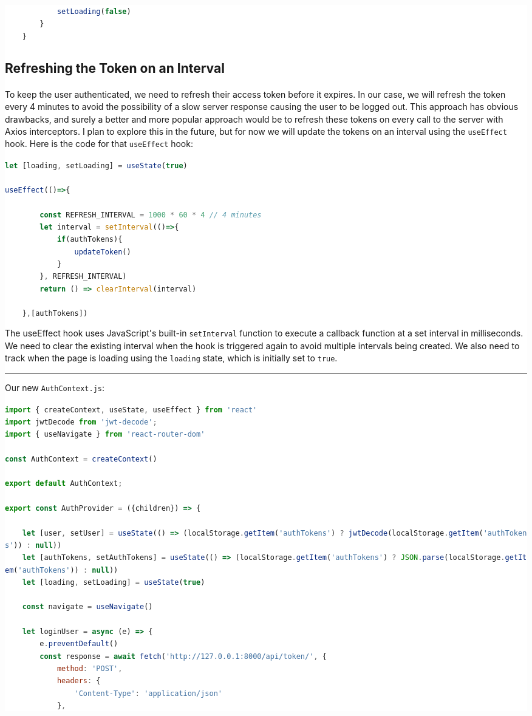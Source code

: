```javascript
            setLoading(false)
        }
    }
```

## Refreshing the Token on an Interval

To keep the user authenticated, we need to refresh their access token before it expires. In our case, we will refresh the token every 4 minutes to avoid the possibility of a slow server response causing the user to be logged out. This approach has obvious drawbacks, and surely a better and more popular approach would be to refresh these tokens on every call to the server with Axios interceptors. I plan to explore this in the future, but for now we will update the tokens on an interval using the ```useEffect``` hook. Here is the code for that ```useEffect``` hook:

```javascript
let [loading, setLoading] = useState(true)

useEffect(()=>{

        const REFRESH_INTERVAL = 1000 * 60 * 4 // 4 minutes
        let interval = setInterval(()=>{
            if(authTokens){
                updateToken()
            }
        }, REFRESH_INTERVAL)
        return () => clearInterval(interval)

    },[authTokens])
```

The useEffect hook uses JavaScript's built-in ```setInterval``` function to execute a callback function at a set interval in milliseconds. We need to clear the existing interval when the hook is triggered again to avoid multiple intervals being created. We also need to track when the page is loading using the ```loading``` state, which is initially set to ```true```.

---

Our new ```AuthContext.js```:
```javascript
import { createContext, useState, useEffect } from 'react'
import jwtDecode from 'jwt-decode';
import { useNavigate } from 'react-router-dom'

const AuthContext = createContext()

export default AuthContext;

export const AuthProvider = ({children}) => {

    let [user, setUser] = useState(() => (localStorage.getItem('authTokens') ? jwtDecode(localStorage.getItem('authTokens')) : null))
    let [authTokens, setAuthTokens] = useState(() => (localStorage.getItem('authTokens') ? JSON.parse(localStorage.getItem('authTokens')) : null))
    let [loading, setLoading] = useState(true)

    const navigate = useNavigate()

    let loginUser = async (e) => {
        e.preventDefault()
        const response = await fetch('http://127.0.0.1:8000/api/token/', {
            method: 'POST',
            headers: {
                'Content-Type': 'application/json'
            },
```